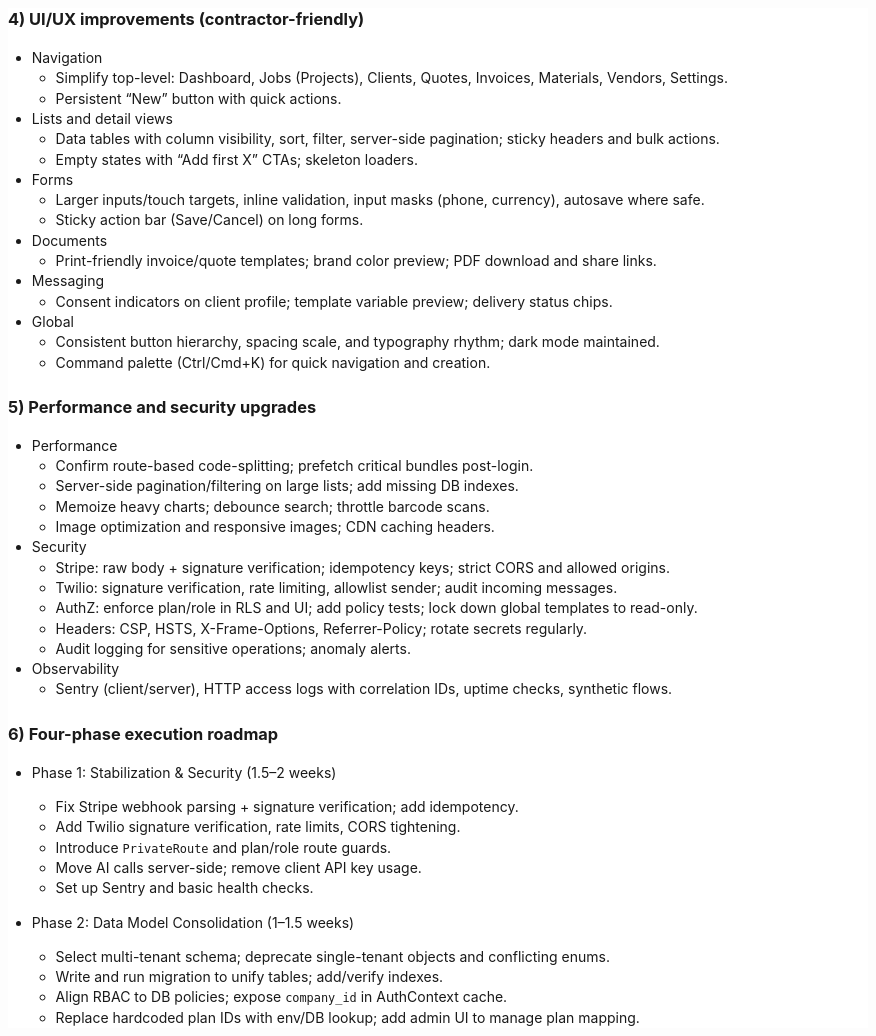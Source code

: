 ### 4) UI/UX improvements (contractor-friendly)

- Navigation
  - Simplify top-level: Dashboard, Jobs (Projects), Clients, Quotes, Invoices, Materials, Vendors, Settings.
  - Persistent “New” button with quick actions.
- Lists and detail views
  - Data tables with column visibility, sort, filter, server-side pagination; sticky headers and bulk actions.
  - Empty states with “Add first X” CTAs; skeleton loaders.
- Forms
  - Larger inputs/touch targets, inline validation, input masks (phone, currency), autosave where safe.
  - Sticky action bar (Save/Cancel) on long forms.
- Documents
  - Print-friendly invoice/quote templates; brand color preview; PDF download and share links.
- Messaging
  - Consent indicators on client profile; template variable preview; delivery status chips.
- Global
  - Consistent button hierarchy, spacing scale, and typography rhythm; dark mode maintained.
  - Command palette (Ctrl/Cmd+K) for quick navigation and creation.

### 5) Performance and security upgrades

- Performance
  - Confirm route-based code-splitting; prefetch critical bundles post-login.
  - Server-side pagination/filtering on large lists; add missing DB indexes.
  - Memoize heavy charts; debounce search; throttle barcode scans.
  - Image optimization and responsive images; CDN caching headers.
- Security
  - Stripe: raw body + signature verification; idempotency keys; strict CORS and allowed origins.
  - Twilio: signature verification, rate limiting, allowlist sender; audit incoming messages.
  - AuthZ: enforce plan/role in RLS and UI; add policy tests; lock down global templates to read-only.
  - Headers: CSP, HSTS, X-Frame-Options, Referrer-Policy; rotate secrets regularly.
  - Audit logging for sensitive operations; anomaly alerts.
- Observability
  - Sentry (client/server), HTTP access logs with correlation IDs, uptime checks, synthetic flows.

### 6) Four-phase execution roadmap

- Phase 1: Stabilization & Security (1.5–2 weeks)
  - Fix Stripe webhook parsing + signature verification; add idempotency.
  - Add Twilio signature verification, rate limits, CORS tightening.
  - Introduce `PrivateRoute` and plan/role route guards.
  - Move AI calls server-side; remove client API key usage.
  - Set up Sentry and basic health checks.

- Phase 2: Data Model Consolidation (1–1.5 weeks)
  - Select multi-tenant schema; deprecate single-tenant objects and conflicting enums.
  - Write and run migration to unify tables; add/verify indexes.
  - Align RBAC to DB policies; expose `company_id` in AuthContext cache.
  - Replace hardcoded plan IDs with env/DB lookup; add admin UI to manage plan mapping.
